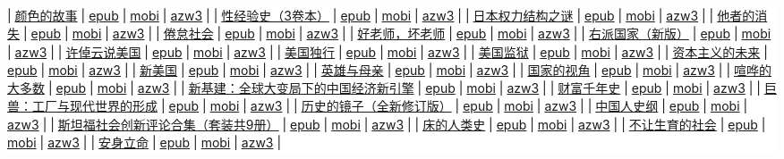 | [颜色的故事](http://ct.dalanmei.com/f/31084289-572083769-9699a0) | [epub](http://ct.dalanmei.com/f/31084289-572083769-9699a0) | [mobi](http://ct.dalanmei.com/f/31084289-571729121-8cad6d) | [azw3](http://ct.dalanmei.com/f/31084289-572112158-53cad6) |
| [性经验史（3卷本）](http://ct.dalanmei.com/f/31084289-572084299-c22b69) | [epub](http://ct.dalanmei.com/f/31084289-572084299-c22b69) | [mobi](http://ct.dalanmei.com/f/31084289-571729080-516330) | [azw3](http://ct.dalanmei.com/f/31084289-572112225-de321f) |
| [日本权力结构之谜](http://ct.dalanmei.com/f/31084289-572085004-22b601) | [epub](http://ct.dalanmei.com/f/31084289-572085004-22b601) | [mobi](http://ct.dalanmei.com/f/31084289-571729023-83244a) | [azw3](http://ct.dalanmei.com/f/31084289-572112299-15e9d5) |
| [他者的消失](http://ct.dalanmei.com/f/31084289-572088126-c60988) | [epub](http://ct.dalanmei.com/f/31084289-572088126-c60988) | [mobi](http://ct.dalanmei.com/f/31084289-571728499-e7b797) | [azw3](http://ct.dalanmei.com/f/31084289-572112791-437dbc) |
| [倦怠社会](http://ct.dalanmei.com/f/31084289-572090216-874b68) | [epub](http://ct.dalanmei.com/f/31084289-572090216-874b68) | [mobi](http://ct.dalanmei.com/f/31084289-571727981-0bf611) | [azw3](http://ct.dalanmei.com/f/31084289-572113570-27c77c) |
| [好老师，坏老师](http://ct.dalanmei.com/f/31084289-572092654-574496) | [epub](http://ct.dalanmei.com/f/31084289-572092654-574496) | [mobi](http://ct.dalanmei.com/f/31084289-571727277-ef0bf5) | [azw3](http://ct.dalanmei.com/f/31084289-572114064-3c50c6) |
| [右派国家（新版）](http://ct.dalanmei.com/f/31084289-572092682-2a9bc6) | [epub](http://ct.dalanmei.com/f/31084289-572092682-2a9bc6) | [mobi](http://ct.dalanmei.com/f/31084289-571727269-0e51ce) | [azw3](http://ct.dalanmei.com/f/31084289-572114082-fccc1e) |
| [许倬云说美国](http://ct.dalanmei.com/f/31084289-572095245-348c01) | [epub](http://ct.dalanmei.com/f/31084289-572095245-348c01) | [mobi](http://ct.dalanmei.com/f/31084289-571726912-7af1b2) | [azw3](http://ct.dalanmei.com/f/31084289-572114762-6e22f3) |
| [美国独行](http://ct.dalanmei.com/f/31084289-572105600-a8c5a0) | [epub](http://ct.dalanmei.com/f/31084289-572105600-a8c5a0) | [mobi](http://ct.dalanmei.com/f/31084289-571726810-ac5953) | [azw3](http://ct.dalanmei.com/f/31084289-572114981-73ae1f) |
| [美国监狱](http://ct.dalanmei.com/f/31084289-572106861-89994f) | [epub](http://ct.dalanmei.com/f/31084289-572106861-89994f) | [mobi](http://ct.dalanmei.com/f/31084289-571726718-e3bc84) | [azw3](http://ct.dalanmei.com/f/31084289-572115171-5e1a5a) |
| [资本主义的未来](http://ct.dalanmei.com/f/31084289-572106893-235eff) | [epub](http://ct.dalanmei.com/f/31084289-572106893-235eff) | [mobi](http://ct.dalanmei.com/f/31084289-571726709-132106) | [azw3](http://ct.dalanmei.com/f/31084289-572115200-ba01ae) |
| [新美国](http://ct.dalanmei.com/f/31084289-572107036-72bb7d) | [epub](http://ct.dalanmei.com/f/31084289-572107036-72bb7d) | [mobi](http://ct.dalanmei.com/f/31084289-571726704-ab2bd4) | [azw3](http://ct.dalanmei.com/f/31084289-572115218-b19e42) |
| [英雄与母亲](http://ct.dalanmei.com/f/31084289-572109628-709405) | [epub](http://ct.dalanmei.com/f/31084289-572109628-709405) | [mobi](http://ct.dalanmei.com/f/31084289-571725979-d37207) | [azw3](http://ct.dalanmei.com/f/31084289-572115642-b76883) |
| [国家的视角](http://ct.dalanmei.com/f/31084289-572110805-95fc4b) | [epub](http://ct.dalanmei.com/f/31084289-572110805-95fc4b) | [mobi](http://ct.dalanmei.com/f/31084289-571725446-a02612) | [azw3](http://ct.dalanmei.com/f/31084289-572115724-4aa0e6) |
| [喧哗的大多数](http://ct.dalanmei.com/f/31084289-572112277-282186) | [epub](http://ct.dalanmei.com/f/31084289-572112277-282186) | [mobi](http://ct.dalanmei.com/f/31084289-571724239-75af09) | [azw3](http://ct.dalanmei.com/f/31084289-572116165-d23efb) |
| [新基建：全球大变局下的中国经济新引擎](http://ct.dalanmei.com/f/31084289-572112364-e6029c) | [epub](http://ct.dalanmei.com/f/31084289-572112364-e6029c) | [mobi](http://ct.dalanmei.com/f/31084289-571723864-99657c) | [azw3](http://ct.dalanmei.com/f/31084289-572116250-7fb6ea) |
| [财富千年史](http://ct.dalanmei.com/f/31084289-572112399-0ee9ed) | [epub](http://ct.dalanmei.com/f/31084289-572112399-0ee9ed) | [mobi](http://ct.dalanmei.com/f/31084289-571723721-bedb2c) | [azw3](http://ct.dalanmei.com/f/31084289-572116299-812e3e) |
| [巨兽：工厂与现代世界的形成](http://ct.dalanmei.com/f/31084289-572112477-abf89a) | [epub](http://ct.dalanmei.com/f/31084289-572112477-abf89a) | [mobi](http://ct.dalanmei.com/f/31084289-571723616-80f6b4) | [azw3](http://ct.dalanmei.com/f/31084289-572116466-c2e2ee) |
| [历史的镜子（全新修订版）](http://ct.dalanmei.com/f/31084289-572112539-c6df76) | [epub](http://ct.dalanmei.com/f/31084289-572112539-c6df76) | [mobi](http://ct.dalanmei.com/f/31084289-571723544-3cf24a) | [azw3](http://ct.dalanmei.com/f/31084289-572116555-ba6c8c) |
| [中国人史纲](http://ct.dalanmei.com/f/31084289-572112655-fc5a98) | [epub](http://ct.dalanmei.com/f/31084289-572112655-fc5a98) | [mobi](http://ct.dalanmei.com/f/31084289-571723165-6b0551) | [azw3](http://ct.dalanmei.com/f/31084289-572116912-085e95) |
| [斯坦福社会创新评论合集（套装共9册）](http://ct.dalanmei.com/f/31084289-572112709-9e29fe) | [epub](http://ct.dalanmei.com/f/31084289-572112709-9e29fe) | [mobi](http://ct.dalanmei.com/f/31084289-571723104-1af270) | [azw3](http://ct.dalanmei.com/f/31084289-572116955-20d140) |
| [床的人类史](http://ct.dalanmei.com/f/31084289-572112719-eea964) | [epub](http://ct.dalanmei.com/f/31084289-572112719-eea964) | [mobi](http://ct.dalanmei.com/f/31084289-571723069-4ba909) | [azw3](http://ct.dalanmei.com/f/31084289-572116971-fdf211) |
| [不让生育的社会](http://ct.dalanmei.com/f/31084289-572112800-e20c69) | [epub](http://ct.dalanmei.com/f/31084289-572112800-e20c69) | [mobi](http://ct.dalanmei.com/f/31084289-571722327-34f5db) | [azw3](http://ct.dalanmei.com/f/31084289-572117296-384448) |
| [安身立命](http://ct.dalanmei.com/f/31084289-572112809-fa5845) | [epub](http://ct.dalanmei.com/f/31084289-572112809-fa5845) | [mobi](http://ct.dalanmei.com/f/31084289-571722303-fd9b36) | [azw3](http://ct.dalanmei.com/f/31084289-572117306-14f4e2) |
